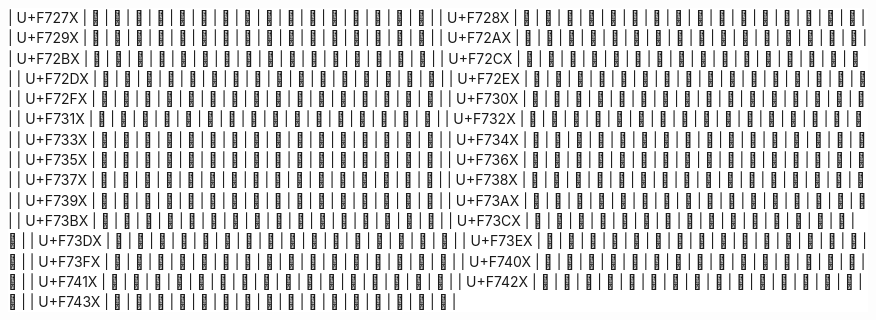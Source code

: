 | U+F727X | &#xF7270; | &#xF7271; | &#xF7272; | &#xF7273; | &#xF7274; | &#xF7275; | &#xF7276; | &#xF7277; | &#xF7278; | &#xF7279; | &#xF727A; | &#xF727B; | &#xF727C; | &#xF727D; | &#xF727E; | &#xF727F; |
| U+F728X | &#xF7280; | &#xF7281; | &#xF7282; | &#xF7283; | &#xF7284; | &#xF7285; | &#xF7286; | &#xF7287; | &#xF7288; | &#xF7289; | &#xF728A; | &#xF728B; | &#xF728C; | &#xF728D; | &#xF728E; | &#xF728F; |
| U+F729X | &#xF7290; | &#xF7291; | &#xF7292; | &#xF7293; | &#xF7294; | &#xF7295; | &#xF7296; | &#xF7297; | &#xF7298; | &#xF7299; | &#xF729A; | &#xF729B; | &#xF729C; | &#xF729D; | &#xF729E; | &#xF729F; |
| U+F72AX | &#xF72A0; | &#xF72A1; | &#xF72A2; | &#xF72A3; | &#xF72A4; | &#xF72A5; | &#xF72A6; | &#xF72A7; | &#xF72A8; | &#xF72A9; | &#xF72AA; | &#xF72AB; | &#xF72AC; | &#xF72AD; | &#xF72AE; | &#xF72AF; |
| U+F72BX | &#xF72B0; | &#xF72B1; | &#xF72B2; | &#xF72B3; | &#xF72B4; | &#xF72B5; | &#xF72B6; | &#xF72B7; | &#xF72B8; | &#xF72B9; | &#xF72BA; | &#xF72BB; | &#xF72BC; | &#xF72BD; | &#xF72BE; | &#xF72BF; |
| U+F72CX | &#xF72C0; | &#xF72C1; | &#xF72C2; | &#xF72C3; | &#xF72C4; | &#xF72C5; | &#xF72C6; | &#xF72C7; | &#xF72C8; | &#xF72C9; | &#xF72CA; | &#xF72CB; | &#xF72CC; | &#xF72CD; | &#xF72CE; | &#xF72CF; |
| U+F72DX | &#xF72D0; | &#xF72D1; | &#xF72D2; | &#xF72D3; | &#xF72D4; | &#xF72D5; | &#xF72D6; | &#xF72D7; | &#xF72D8; | &#xF72D9; | &#xF72DA; | &#xF72DB; | &#xF72DC; | &#xF72DD; | &#xF72DE; | &#xF72DF; |
| U+F72EX | &#xF72E0; | &#xF72E1; | &#xF72E2; | &#xF72E3; | &#xF72E4; | &#xF72E5; | &#xF72E6; | &#xF72E7; | &#xF72E8; | &#xF72E9; | &#xF72EA; | &#xF72EB; | &#xF72EC; | &#xF72ED; | &#xF72EE; | &#xF72EF; |
| U+F72FX | &#xF72F0; | &#xF72F1; | &#xF72F2; | &#xF72F3; | &#xF72F4; | &#xF72F5; | &#xF72F6; | &#xF72F7; | &#xF72F8; | &#xF72F9; | &#xF72FA; | &#xF72FB; | &#xF72FC; | &#xF72FD; | &#xF72FE; | &#xF72FF; |
| U+F730X | &#xF7300; | &#xF7301; | &#xF7302; | &#xF7303; | &#xF7304; | &#xF7305; | &#xF7306; | &#xF7307; | &#xF7308; | &#xF7309; | &#xF730A; | &#xF730B; | &#xF730C; | &#xF730D; | &#xF730E; | &#xF730F; |
| U+F731X | &#xF7310; | &#xF7311; | &#xF7312; | &#xF7313; | &#xF7314; | &#xF7315; | &#xF7316; | &#xF7317; | &#xF7318; | &#xF7319; | &#xF731A; | &#xF731B; | &#xF731C; | &#xF731D; | &#xF731E; | &#xF731F; |
| U+F732X | &#xF7320; | &#xF7321; | &#xF7322; | &#xF7323; | &#xF7324; | &#xF7325; | &#xF7326; | &#xF7327; | &#xF7328; | &#xF7329; | &#xF732A; | &#xF732B; | &#xF732C; | &#xF732D; | &#xF732E; | &#xF732F; |
| U+F733X | &#xF7330; | &#xF7331; | &#xF7332; | &#xF7333; | &#xF7334; | &#xF7335; | &#xF7336; | &#xF7337; | &#xF7338; | &#xF7339; | &#xF733A; | &#xF733B; | &#xF733C; | &#xF733D; | &#xF733E; | &#xF733F; |
| U+F734X | &#xF7340; | &#xF7341; | &#xF7342; | &#xF7343; | &#xF7344; | &#xF7345; | &#xF7346; | &#xF7347; | &#xF7348; | &#xF7349; | &#xF734A; | &#xF734B; | &#xF734C; | &#xF734D; | &#xF734E; | &#xF734F; |
| U+F735X | &#xF7350; | &#xF7351; | &#xF7352; | &#xF7353; | &#xF7354; | &#xF7355; | &#xF7356; | &#xF7357; | &#xF7358; | &#xF7359; | &#xF735A; | &#xF735B; | &#xF735C; | &#xF735D; | &#xF735E; | &#xF735F; |
| U+F736X | &#xF7360; | &#xF7361; | &#xF7362; | &#xF7363; | &#xF7364; | &#xF7365; | &#xF7366; | &#xF7367; | &#xF7368; | &#xF7369; | &#xF736A; | &#xF736B; | &#xF736C; | &#xF736D; | &#xF736E; | &#xF736F; |
| U+F737X | &#xF7370; | &#xF7371; | &#xF7372; | &#xF7373; | &#xF7374; | &#xF7375; | &#xF7376; | &#xF7377; | &#xF7378; | &#xF7379; | &#xF737A; | &#xF737B; | &#xF737C; | &#xF737D; | &#xF737E; | &#xF737F; |
| U+F738X | &#xF7380; | &#xF7381; | &#xF7382; | &#xF7383; | &#xF7384; | &#xF7385; | &#xF7386; | &#xF7387; | &#xF7388; | &#xF7389; | &#xF738A; | &#xF738B; | &#xF738C; | &#xF738D; | &#xF738E; | &#xF738F; |
| U+F739X | &#xF7390; | &#xF7391; | &#xF7392; | &#xF7393; | &#xF7394; | &#xF7395; | &#xF7396; | &#xF7397; | &#xF7398; | &#xF7399; | &#xF739A; | &#xF739B; | &#xF739C; | &#xF739D; | &#xF739E; | &#xF739F; |
| U+F73AX | &#xF73A0; | &#xF73A1; | &#xF73A2; | &#xF73A3; | &#xF73A4; | &#xF73A5; | &#xF73A6; | &#xF73A7; | &#xF73A8; | &#xF73A9; | &#xF73AA; | &#xF73AB; | &#xF73AC; | &#xF73AD; | &#xF73AE; | &#xF73AF; |
| U+F73BX | &#xF73B0; | &#xF73B1; | &#xF73B2; | &#xF73B3; | &#xF73B4; | &#xF73B5; | &#xF73B6; | &#xF73B7; | &#xF73B8; | &#xF73B9; | &#xF73BA; | &#xF73BB; | &#xF73BC; | &#xF73BD; | &#xF73BE; | &#xF73BF; |
| U+F73CX | &#xF73C0; | &#xF73C1; | &#xF73C2; | &#xF73C3; | &#xF73C4; | &#xF73C5; | &#xF73C6; | &#xF73C7; | &#xF73C8; | &#xF73C9; | &#xF73CA; | &#xF73CB; | &#xF73CC; | &#xF73CD; | &#xF73CE; | &#xF73CF; |
| U+F73DX | &#xF73D0; | &#xF73D1; | &#xF73D2; | &#xF73D3; | &#xF73D4; | &#xF73D5; | &#xF73D6; | &#xF73D7; | &#xF73D8; | &#xF73D9; | &#xF73DA; | &#xF73DB; | &#xF73DC; | &#xF73DD; | &#xF73DE; | &#xF73DF; |
| U+F73EX | &#xF73E0; | &#xF73E1; | &#xF73E2; | &#xF73E3; | &#xF73E4; | &#xF73E5; | &#xF73E6; | &#xF73E7; | &#xF73E8; | &#xF73E9; | &#xF73EA; | &#xF73EB; | &#xF73EC; | &#xF73ED; | &#xF73EE; | &#xF73EF; |
| U+F73FX | &#xF73F0; | &#xF73F1; | &#xF73F2; | &#xF73F3; | &#xF73F4; | &#xF73F5; | &#xF73F6; | &#xF73F7; | &#xF73F8; | &#xF73F9; | &#xF73FA; | &#xF73FB; | &#xF73FC; | &#xF73FD; | &#xF73FE; | &#xF73FF; |
| U+F740X | &#xF7400; | &#xF7401; | &#xF7402; | &#xF7403; | &#xF7404; | &#xF7405; | &#xF7406; | &#xF7407; | &#xF7408; | &#xF7409; | &#xF740A; | &#xF740B; | &#xF740C; | &#xF740D; | &#xF740E; | &#xF740F; |
| U+F741X | &#xF7410; | &#xF7411; | &#xF7412; | &#xF7413; | &#xF7414; | &#xF7415; | &#xF7416; | &#xF7417; | &#xF7418; | &#xF7419; | &#xF741A; | &#xF741B; | &#xF741C; | &#xF741D; | &#xF741E; | &#xF741F; |
| U+F742X | &#xF7420; | &#xF7421; | &#xF7422; | &#xF7423; | &#xF7424; | &#xF7425; | &#xF7426; | &#xF7427; | &#xF7428; | &#xF7429; | &#xF742A; | &#xF742B; | &#xF742C; | &#xF742D; | &#xF742E; | &#xF742F; |
| U+F743X | &#xF7430; | &#xF7431; | &#xF7432; | &#xF7433; | &#xF7434; | &#xF7435; | &#xF7436; | &#xF7437; | &#xF7438; | &#xF7439; | &#xF743A; | &#xF743B; | &#xF743C; | &#xF743D; | &#xF743E; | &#xF743F; |